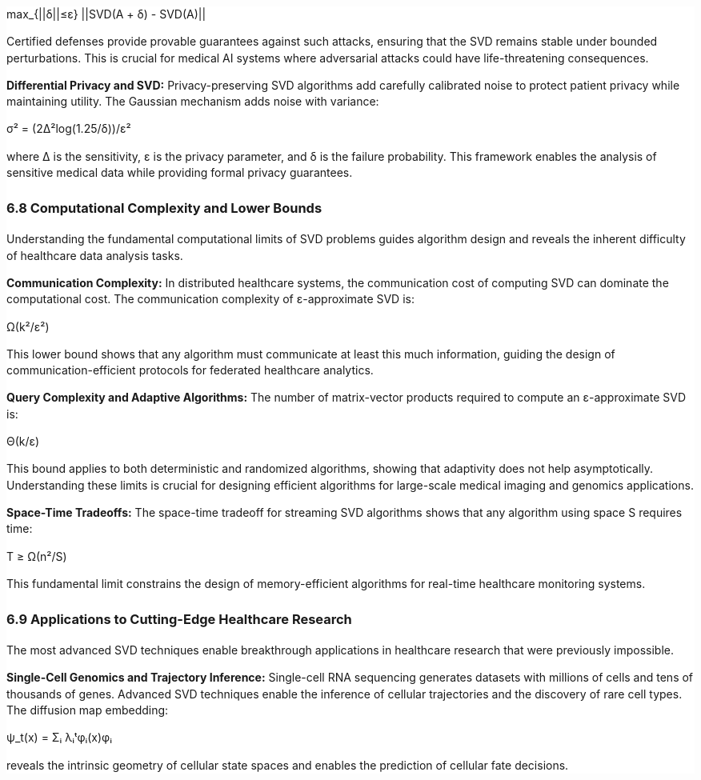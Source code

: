 max_{||δ||≤ε} ||SVD(A + δ) - SVD(A)||

Certified defenses provide provable guarantees against such attacks, ensuring that the SVD remains stable under bounded perturbations. This is crucial for medical AI systems where adversarial attacks could have life-threatening consequences.

**Differential Privacy and SVD:** Privacy-preserving SVD algorithms add carefully calibrated noise to protect patient privacy while maintaining utility. The Gaussian mechanism adds noise with variance:

σ² = (2Δ²log(1.25/δ))/ε²

where Δ is the sensitivity, ε is the privacy parameter, and δ is the failure probability. This framework enables the analysis of sensitive medical data while providing formal privacy guarantees.

### 6.8 Computational Complexity and Lower Bounds

Understanding the fundamental computational limits of SVD problems guides algorithm design and reveals the inherent difficulty of healthcare data analysis tasks.

**Communication Complexity:** In distributed healthcare systems, the communication cost of computing SVD can dominate the computational cost. The communication complexity of ε-approximate SVD is:

Ω(k²/ε²)

This lower bound shows that any algorithm must communicate at least this much information, guiding the design of communication-efficient protocols for federated healthcare analytics.

**Query Complexity and Adaptive Algorithms:** The number of matrix-vector products required to compute an ε-approximate SVD is:

Θ(k/ε)

This bound applies to both deterministic and randomized algorithms, showing that adaptivity does not help asymptotically. Understanding these limits is crucial for designing efficient algorithms for large-scale medical imaging and genomics applications.

**Space-Time Tradeoffs:** The space-time tradeoff for streaming SVD algorithms shows that any algorithm using space S requires time:

T ≥ Ω(n²/S)

This fundamental limit constrains the design of memory-efficient algorithms for real-time healthcare monitoring systems.

### 6.9 Applications to Cutting-Edge Healthcare Research

The most advanced SVD techniques enable breakthrough applications in healthcare research that were previously impossible.

**Single-Cell Genomics and Trajectory Inference:** Single-cell RNA sequencing generates datasets with millions of cells and tens of thousands of genes. Advanced SVD techniques enable the inference of cellular trajectories and the discovery of rare cell types. The diffusion map embedding:

ψ_t(x) = Σᵢ λᵢᵗφᵢ(x)φᵢ

reveals the intrinsic geometry of cellular state spaces and enables the prediction of cellular fate decisions.
